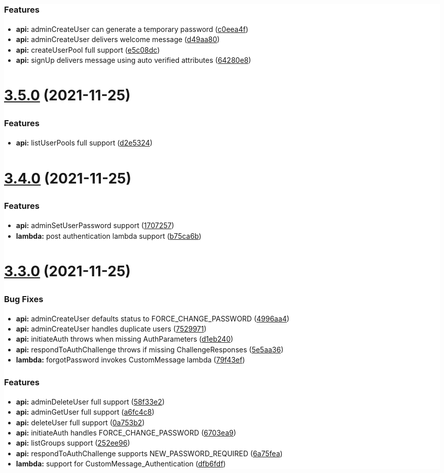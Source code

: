 ### Features

- **api:** adminCreateUser can generate a temporary password ([c0eea4f](https://github.com/jagregory/cognito-local/commit/c0eea4f0ad0d1352b1a0cdfcaa43f29a3afc69f2))
- **api:** adminCreateUser delivers welcome message ([d49aa80](https://github.com/jagregory/cognito-local/commit/d49aa8052bdd4605bdb79c697dc359116bdcfadf))
- **api:** createUserPool full support ([e5c08dc](https://github.com/jagregory/cognito-local/commit/e5c08dcb297cf75eaf07ffdda42a0addc8d4453e))
- **api:** signUp delivers message using auto verified attributes ([64280e8](https://github.com/jagregory/cognito-local/commit/64280e851d7f9b18345f51cf51d7798687d5189c))

# [3.5.0](https://github.com/jagregory/cognito-local/compare/v3.4.0...v3.5.0) (2021-11-25)

### Features

- **api:** listUserPools full support ([d2e5324](https://github.com/jagregory/cognito-local/commit/d2e53249395112c723bc02b1e0ca0dcc2910c896))

# [3.4.0](https://github.com/jagregory/cognito-local/compare/v3.3.0...v3.4.0) (2021-11-25)

### Features

- **api:** adminSetUserPassword support ([1707257](https://github.com/jagregory/cognito-local/commit/1707257cc39bc2621b5b77520e61cc32c0ba5998))
- **lambda:** post authentication lambda support ([b75ca6b](https://github.com/jagregory/cognito-local/commit/b75ca6b70b91e09cf27d2ec2c56e1480b1818304))

# [3.3.0](https://github.com/jagregory/cognito-local/compare/v3.2.0...v3.3.0) (2021-11-25)

### Bug Fixes

- **api:** adminCreateUser defaults status to FORCE_CHANGE_PASSWORD ([4996aa4](https://github.com/jagregory/cognito-local/commit/4996aa418395db8fcd477fb3c26047ed21a1d4ce))
- **api:** adminCreateUser handles duplicate users ([7529971](https://github.com/jagregory/cognito-local/commit/752997144479f66168023604ee326e48c3e31fb3))
- **api:** initiateAuth throws when missing AuthParameters ([d1eb240](https://github.com/jagregory/cognito-local/commit/d1eb240329dca39dcda4a8d080b94cec8822b331))
- **api:** respondToAuthChallenge throws if missing ChallengeResponses ([5e5aa36](https://github.com/jagregory/cognito-local/commit/5e5aa36740cff3cf37ec316e8a206e5a84f3022f))
- **lambda:** forgotPassword invokes CustomMessage lambda ([79f43ef](https://github.com/jagregory/cognito-local/commit/79f43ef39830a33a012961cf2a37acf398bff1fd))

### Features

- **api:** adminDeleteUser full support ([58f33e2](https://github.com/jagregory/cognito-local/commit/58f33e20a312be8631279c1963a8cac39e3bbfda))
- **api:** adminGetUser full support ([a6fc4c8](https://github.com/jagregory/cognito-local/commit/a6fc4c834fb8f00b2fc068dbb368d2884880c584))
- **api:** deleteUser full support ([0a753b2](https://github.com/jagregory/cognito-local/commit/0a753b2301582a76f810a628582dc60d4f3a5ae3))
- **api:** initiateAuth handles FORCE_CHANGE_PASSWORD ([6703ea9](https://github.com/jagregory/cognito-local/commit/6703ea9a126852c921da9f23571c9ad776edc53b))
- **api:** listGroups support ([252ee96](https://github.com/jagregory/cognito-local/commit/252ee96f36a6ba9cd5456e3a4a8bc83341296ca5))
- **api:** respondToAuthChallenge supports NEW_PASSWORD_REQUIRED ([6a75fea](https://github.com/jagregory/cognito-local/commit/6a75feae1ddc6122f35d7d3feee6a6a880e8d064))
- **lambda:** support for CustomMessage_Authentication ([dfb6fdf](https://github.com/jagregory/cognito-local/commit/dfb6fdffeda3e0519a0c7aba520ab718d6449cd9))